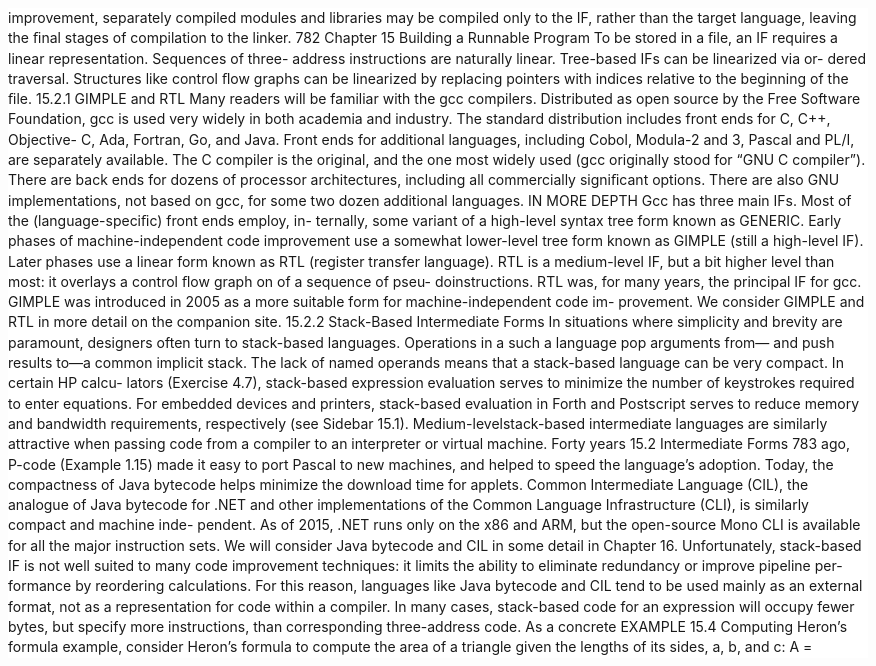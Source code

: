 improvement, separately compiled modules and libraries may be compiled only
to the IF, rather than the target language, leaving the ﬁnal stages of compilation
to the linker.
782
Chapter 15 Building a Runnable Program
To be stored in a ﬁle, an IF requires a linear representation. Sequences of three-
address instructions are naturally linear. Tree-based IFs can be linearized via or-
dered traversal. Structures like control ﬂow graphs can be linearized by replacing
pointers with indices relative to the beginning of the ﬁle.
15.2.1 GIMPLE and RTL
Many readers will be familiar with the gcc compilers. Distributed as open source
by the Free Software Foundation, gcc is used very widely in both academia and
industry. The standard distribution includes front ends for C, C++, Objective-
C, Ada, Fortran, Go, and Java. Front ends for additional languages, including
Cobol, Modula-2 and 3, Pascal and PL/I, are separately available. The C compiler
is the original, and the one most widely used (gcc originally stood for “GNU C
compiler”). There are back ends for dozens of processor architectures, including
all commercially signiﬁcant options. There are also GNU implementations, not
based on gcc, for some two dozen additional languages.
IN MORE DEPTH
Gcc has three main IFs. Most of the (language-speciﬁc) front ends employ, in-
ternally, some variant of a high-level syntax tree form known as GENERIC. Early
phases of machine-independent code improvement use a somewhat lower-level
tree form known as GIMPLE (still a high-level IF). Later phases use a linear form
known as RTL (register transfer language). RTL is a medium-level IF, but a bit
higher level than most: it overlays a control ﬂow graph on of a sequence of pseu-
doinstructions. RTL was, for many years, the principal IF for gcc. GIMPLE was
introduced in 2005 as a more suitable form for machine-independent code im-
provement. We consider GIMPLE and RTL in more detail on the companion
site.
15.2.2 Stack-Based Intermediate Forms
In situations where simplicity and brevity are paramount, designers often turn to
stack-based languages. Operations in a such a language pop arguments from—
and push results to—a common implicit stack. The lack of named operands
means that a stack-based language can be very compact. In certain HP calcu-
lators (Exercise 4.7), stack-based expression evaluation serves to minimize the
number of keystrokes required to enter equations. For embedded devices and
printers, stack-based evaluation in Forth and Postscript serves to reduce memory
and bandwidth requirements, respectively (see Sidebar 15.1).
Medium-levelstack-based intermediate languages are similarly attractive when
passing code from a compiler to an interpreter or virtual machine. Forty years
15.2 Intermediate Forms
783
ago, P-code (Example 1.15) made it easy to port Pascal to new machines, and
helped to speed the language’s adoption. Today, the compactness of Java bytecode
helps minimize the download time for applets. Common Intermediate Language
(CIL), the analogue of Java bytecode for .NET and other implementations of the
Common Language Infrastructure (CLI), is similarly compact and machine inde-
pendent. As of 2015, .NET runs only on the x86 and ARM, but the open-source
Mono CLI is available for all the major instruction sets. We will consider Java
bytecode and CIL in some detail in Chapter 16.
Unfortunately, stack-based IF is not well suited to many code improvement
techniques: it limits the ability to eliminate redundancy or improve pipeline per-
formance by reordering calculations. For this reason, languages like Java bytecode
and CIL tend to be used mainly as an external format, not as a representation for
code within a compiler.
In many cases, stack-based code for an expression will occupy fewer bytes, but
specify more instructions, than corresponding three-address code. As a concrete
EXAMPLE 15.4
Computing Heron’s
formula
example, consider Heron’s formula to compute the area of a triangle given the
lengths of its sides, a, b, and c:
A =
